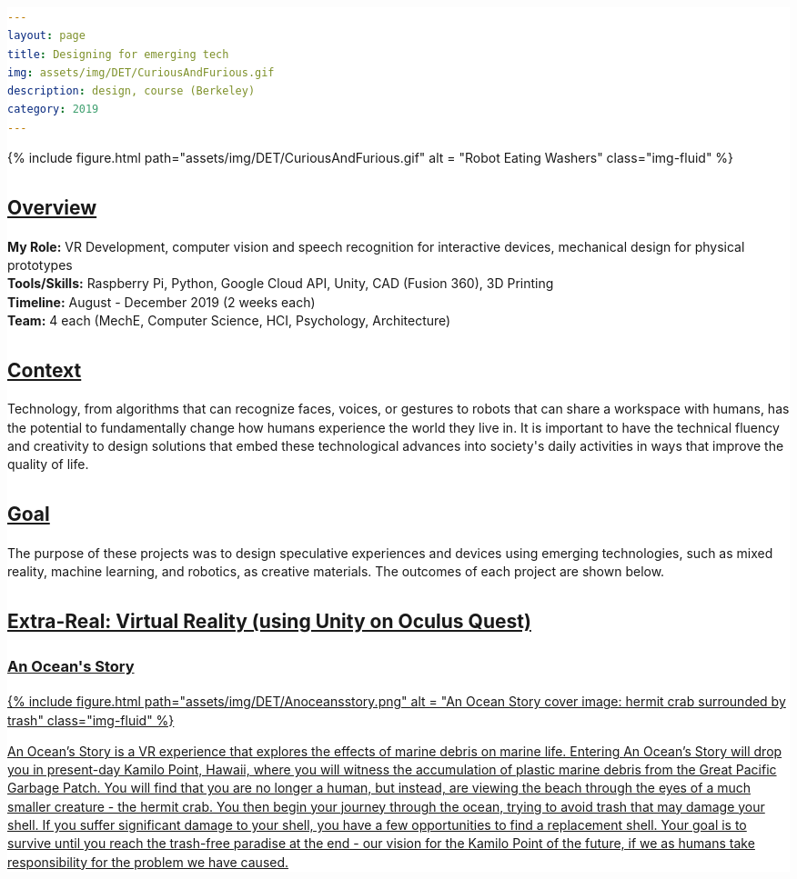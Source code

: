 ```yaml
---
layout: page
title: Designing for emerging tech
img: assets/img/DET/CuriousAndFurious.gif
description: design, course (Berkeley)
category: 2019
---
```

<div class="row">
    <div class="w-50 p-3" style="margin:auto">
        {% include figure.html path="assets/img/DET/CuriousAndFurious.gif" alt = "Robot Eating Washers" class="img-fluid" %}
    </div>
</div>

## <u>Overview</u>
**My Role:** VR Development, computer vision and speech recognition for interactive devices, mechanical design for physical prototypes  
**Tools/Skills:** Raspberry Pi, Python, Google Cloud API, Unity, CAD (Fusion 360), 3D Printing   
**Timeline:** August - December 2019 (2 weeks  each)  
**Team:** 4 each (MechE, Computer Science, HCI, Psychology, Architecture) 

## <u>Context</u>
Technology, from algorithms that can recognize faces, voices, or gestures to robots that can share a workspace with humans, has the potential to fundamentally change how humans experience the world they live in. It is important to have the technical fluency and creativity to design solutions that embed these technological advances into society's daily activities in ways that improve the quality of life.

## <u>Goal</u>
The purpose of these projects was to design speculative experiences and devices using emerging technologies, such as mixed reality, machine learning, and robotics, as creative materials. The outcomes of each project are shown below.

## <u>Extra-Real: Virtual Reality (using Unity on Oculus Quest)
### **An Ocean's Story** 
<div class="row">
    <div class="col-sm mt-3 mt-md-0">
        {% include figure.html path="assets/img/DET/Anoceansstory.png" alt = "An Ocean Story cover image: hermit crab surrounded by trash" class="img-fluid" %}
    </div>
</div>

An Ocean’s Story is a VR experience that explores the effects of marine debris on marine life. Entering An Ocean’s Story will drop you in present-day Kamilo Point, Hawaii, where you will witness the accumulation of plastic marine debris from the Great Pacific Garbage Patch. You will find that you are no longer a human, but instead, are viewing the beach through the eyes of a much smaller creature - the hermit crab. You then begin your journey through the ocean, trying to avoid trash that may damage your shell. If you suffer significant damage to your shell, you have a few opportunities to find a replacement shell. Your goal is to survive until you reach the trash-free paradise at the end - our vision for the Kamilo Point of the future, if we as humans take responsibility for the problem we have caused. 
